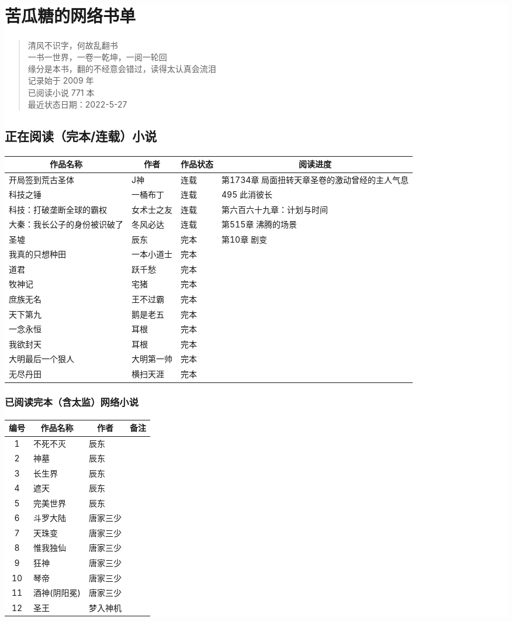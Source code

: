 # 苦瓜糖的网络书单

> 清风不识字，何故乱翻书  
> 一书一世界，一卷一乾坤，一阅一轮回  
> 缘分是本书，翻的不经意会错过，读得太认真会流泪  
> 记录始于 2009 年  
> 已阅读小说 771  本  
> 最近状态日期：2022-5-27

## 正在阅读（完本/连载）小说

|作品名称|作者|作品状态|阅读进度|
|---|---|---|---|
|开局签到荒古圣体|J神|连载|第1734章 局面扭转天章圣卷的激动曾经的主人气息|
|科技之锤|一桶布丁|连载|495 此消彼长|
|科技：打破垄断全球的霸权|女术士之友|连载|第六百六十九章：计划与时间 |
|大秦：我长公子的身份被识破了|冬风必达|连载|第515章 沸腾的场景|
|圣墟|辰东|完本|第10章 剧变|
|我真的只想种田|一本小道士|完本||
|道君|跃千愁|完本||
|牧神记|宅猪|完本||
|庶族无名|王不过霸|完本||
|天下第九|鹅是老五|完本||
|一念永恒|耳根|完本||
|我欲封天|耳根|完本||
|大明最后一个狠人|大明第一帅|完本||
|无尽丹田|横扫天涯|完本||

[//]: # (以下内容已注释，不会在浏览器中显示)
[//]: |||||

### 已阅读完本（含太监）网络小说

|编号|作品名称|作者|备注|
|:---:|---|---|---|
|1|不死不灭|辰东||
|2|神墓|辰东||
|3|长生界|辰东||
|4|遮天|辰东||
|5|完美世界|辰东||
|6|斗罗大陆|唐家三少||
|7|天珠变|唐家三少||
|8|惟我独仙|唐家三少||
|9|狂神|唐家三少||
|10|琴帝|唐家三少||
|11|酒神(阴阳冕)|唐家三少||
|12|圣王|梦入神机||